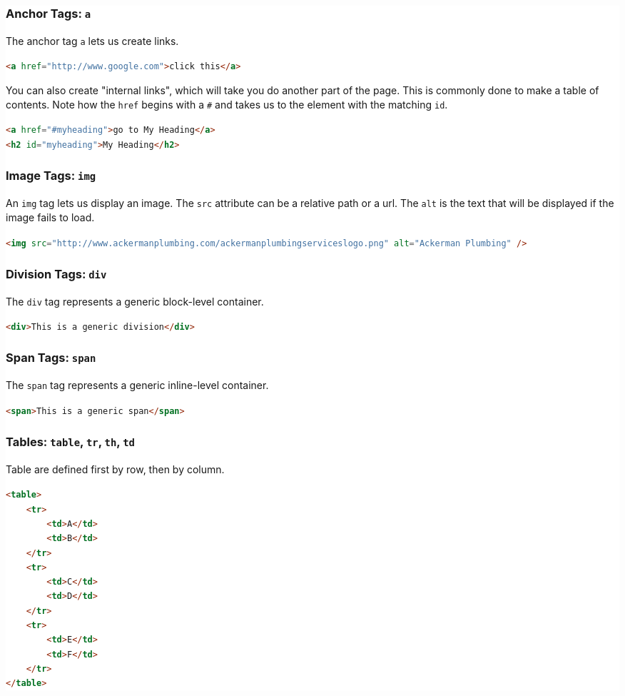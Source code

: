 ### Anchor Tags: `a`

The anchor tag `a` lets us create links.

```html
<a href="http://www.google.com">click this</a>
```

You can also create "internal links", which will take you do another part of the page. This is commonly done to make a table of contents. Note how the `href` begins with a `#` and takes us to the element with the matching `id`.

```html
<a href="#myheading">go to My Heading</a>
<h2 id="myheading">My Heading</h2>
```


### Image Tags: `img`

An `img` tag lets us display an image. The `src` attribute can be a relative path or a url. The `alt` is the text that will be displayed if the image fails to load.

```html
<img src="http://www.ackermanplumbing.com/ackermanplumbingserviceslogo.png" alt="Ackerman Plumbing" />
```



### Division Tags: `div`

The `div` tag represents a generic block-level container.

```html
<div>This is a generic division</div>
```


### Span Tags: `span`

The `span` tag represents a generic inline-level container.

```html
<span>This is a generic span</span>
```


### Tables: `table`, `tr`, `th`, `td`

Table are defined first by row, then by column.

```html
<table>
    <tr>
        <td>A</td>
        <td>B</td>
    </tr>
    <tr>
        <td>C</td>
        <td>D</td>
    </tr>
    <tr>
        <td>E</td>
        <td>F</td>
    </tr>
</table>
```
